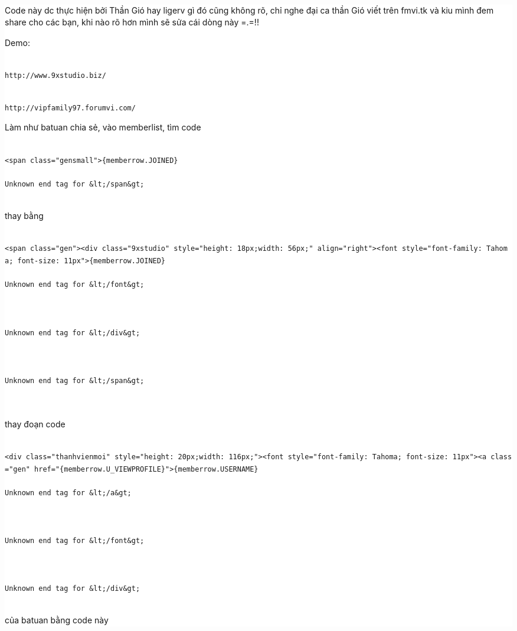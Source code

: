 Code này dc thực hiện bởi Thần Gió hay ligerv gì đó cũng không rõ, chỉ nghe đại ca thần Gió viết trên fmvi.tk và kiu mình đem share cho các bạn, khi nào rõ hơn mình sẽ sửa cái dòng này =.=!!


Demo:

```

http://www.9xstudio.biz/
```
```

http://vipfamily97.forumvi.com/
```


Làm như batuan chia sẻ, vào memberlist, tìm code

```

<span class="gensmall">{memberrow.JOINED}

Unknown end tag for &lt;/span&gt;


```
thay bằng

```

<span class="gen"><div class="9xstudio" style="height: 18px;width: 56px;" align="right"><font style="font-family: Tahoma; font-size: 11px">{memberrow.JOINED}

Unknown end tag for &lt;/font&gt;



Unknown end tag for &lt;/div&gt;



Unknown end tag for &lt;/span&gt;



```

thay đoạn code

```

<div class="thanhvienmoi" style="height: 20px;width: 116px;"><font style="font-family: Tahoma; font-size: 11px"><a class="gen" href="{memberrow.U_VIEWPROFILE}">{memberrow.USERNAME}

Unknown end tag for &lt;/a&gt;



Unknown end tag for &lt;/font&gt;



Unknown end tag for &lt;/div&gt;


```
của batuan bằng code này
